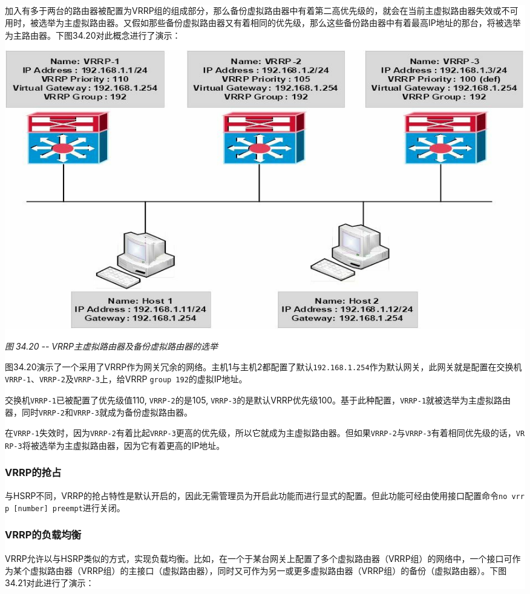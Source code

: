 加入有多于两台的路由器被配置为VRRP组的组成部分，那么备份虚拟路由器中有着第二高优先级的，就会在当前主虚拟路由器失效或不可用时，被选举为主虚拟路由器。又假如那些备份虚拟路由器又有着相同的优先级，那么这些备份路由器中有着最高IP地址的那台，将被选举为主路由器。下图34.20对此概念进行了演示：

![VRRP&#x4E3B;&#x865A;&#x62DF;&#x8DEF;&#x7531;&#x5668;&#x53CA;&#x5907;&#x4EFD;&#x865A;&#x62DF;&#x8DEF;&#x7531;&#x5668;&#x7684;&#x9009;&#x4E3E;](.gitbook/assets/3420.png)

_图 34.20 -- VRRP主虚拟路由器及备份虚拟路由器的选举_

图34.20演示了一个采用了VRRP作为网关冗余的网络。主机1与主机2都配置了默认`192.168.1.254`作为默认网关，此网关就是配置在交换机`VRRP-1`、`VRRP-2`及`VRRP-3`上，给VRRP `group 192`的虚拟IP地址。

交换机`VRRP-1`已被配置了优先级值110, `VRRP-2`的是105, `VRRP-3`的是默认VRRP优先级100。基于此种配置，`VRRP-1`就被选举为主虚拟路由器，同时`VRRP-2`和`VRRP-3`就成为备份虚拟路由器。

在`VRRP-1`失效时，因为`VRRP-2`有着比起`VRRP-3`更高的优先级，所以它就成为主虚拟路由器。但如果`VRRP-2`与`VRRP-3`有着相同优先级的话，`VRRP-3`将被选举为主虚拟路由器，因为它有着更高的IP地址。

### VRRP的抢占

与HSRP不同，VRRP的抢占特性是默认开启的，因此无需管理员为开启此功能而进行显式的配置。但此功能可经由使用接口配置命令`no vrrp [number] preempt`进行关闭。

### VRRP的负载均衡

VRRP允许以与HSRP类似的方式，实现负载均衡。比如，在一个于某台网关上配置了多个虚拟路由器（VRRP组）的网络中，一个接口可作为某个虚拟路由器（VRRP组）的主接口（虚拟路由器），同时又可作为另一或更多虚拟路由器（VRRP组）的备份（虚拟路由器）。下图34.21对此进行了演示：
